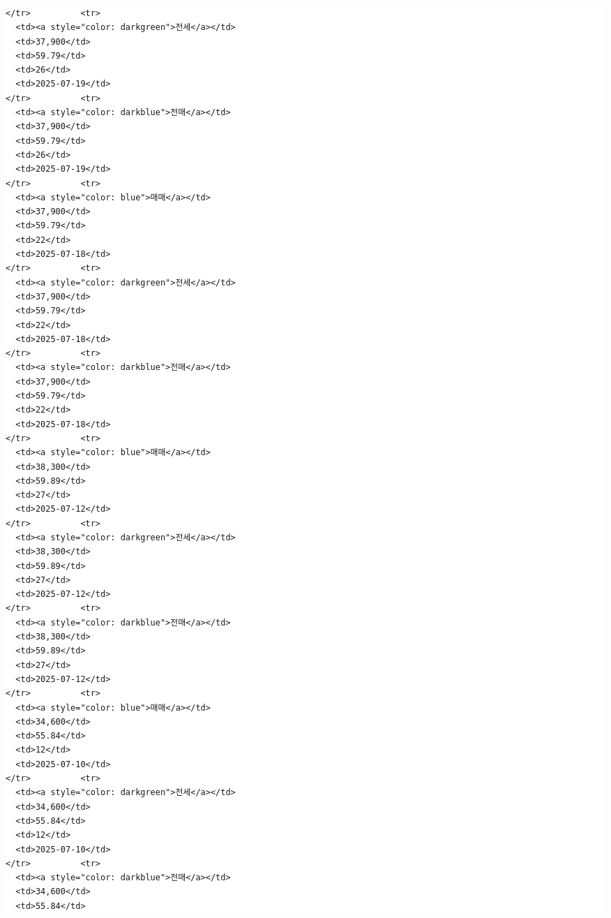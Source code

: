     </tr>          <tr>
      <td><a style="color: darkgreen">전세</a></td>
      <td>37,900</td>
      <td>59.79</td>
      <td>26</td>
      <td>2025-07-19</td>
    </tr>          <tr>
      <td><a style="color: darkblue">전매</a></td>
      <td>37,900</td>
      <td>59.79</td>
      <td>26</td>
      <td>2025-07-19</td>
    </tr>          <tr>
      <td><a style="color: blue">매매</a></td>
      <td>37,900</td>
      <td>59.79</td>
      <td>22</td>
      <td>2025-07-18</td>
    </tr>          <tr>
      <td><a style="color: darkgreen">전세</a></td>
      <td>37,900</td>
      <td>59.79</td>
      <td>22</td>
      <td>2025-07-18</td>
    </tr>          <tr>
      <td><a style="color: darkblue">전매</a></td>
      <td>37,900</td>
      <td>59.79</td>
      <td>22</td>
      <td>2025-07-18</td>
    </tr>          <tr>
      <td><a style="color: blue">매매</a></td>
      <td>38,300</td>
      <td>59.89</td>
      <td>27</td>
      <td>2025-07-12</td>
    </tr>          <tr>
      <td><a style="color: darkgreen">전세</a></td>
      <td>38,300</td>
      <td>59.89</td>
      <td>27</td>
      <td>2025-07-12</td>
    </tr>          <tr>
      <td><a style="color: darkblue">전매</a></td>
      <td>38,300</td>
      <td>59.89</td>
      <td>27</td>
      <td>2025-07-12</td>
    </tr>          <tr>
      <td><a style="color: blue">매매</a></td>
      <td>34,600</td>
      <td>55.84</td>
      <td>12</td>
      <td>2025-07-10</td>
    </tr>          <tr>
      <td><a style="color: darkgreen">전세</a></td>
      <td>34,600</td>
      <td>55.84</td>
      <td>12</td>
      <td>2025-07-10</td>
    </tr>          <tr>
      <td><a style="color: darkblue">전매</a></td>
      <td>34,600</td>
      <td>55.84</td>